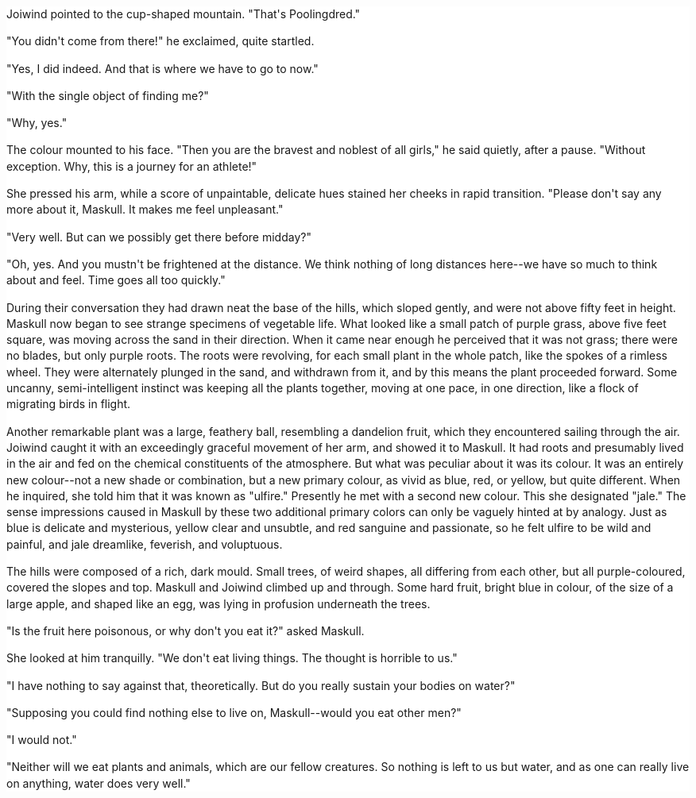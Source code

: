Joiwind pointed to the cup-shaped mountain. "That's Poolingdred." 

"You didn't come from there!" he exclaimed, quite startled. 

"Yes, I did indeed. And that is where we have to go to now." 

"With the single object of finding me?" 

"Why, yes." 

The colour mounted to his face. "Then you are the bravest and noblest of all girls," he said quietly, after a pause. "Without exception. Why, this is a journey for an athlete!" 

She pressed his arm, while a score of unpaintable, delicate hues stained her cheeks in rapid transition. "Please don't say any more about it, Maskull. It makes me feel unpleasant." 

"Very well. But can we possibly get there before midday?" 

"Oh, yes. And you mustn't be frightened at the distance. We think nothing of long distances here--we have so much to think about and feel. Time goes all too quickly." 

During their conversation they had drawn neat the base of the hills, which sloped gently, and were not above fifty feet in height. Maskull now began to see strange specimens of vegetable life. What looked like a small patch of purple grass, above five feet square, was moving across the sand in their direction. When it came near enough he perceived that it was not grass; there were no blades, but only purple roots. The roots were revolving, for each small plant in the whole patch, like the spokes of a rimless wheel. They were alternately plunged in the sand, and withdrawn from it, and by this means the plant proceeded forward. Some uncanny, semi-intelligent instinct was keeping all the plants together, moving at one pace, in one direction, like a flock of migrating birds in flight. 

Another remarkable plant was a large, feathery ball, resembling a dandelion fruit, which they encountered sailing through the air. Joiwind caught it with an exceedingly graceful movement of her arm, and showed it to Maskull. It had roots and presumably lived in the air and fed on the chemical constituents of the atmosphere. But what was peculiar about it was its colour. It was an entirely new colour--not a new shade or combination, but a new primary colour, as vivid as blue, red, or yellow, but quite different. When he inquired, she told him that it was known as "ulfire." Presently he met with a second new colour. This she designated "jale." The sense impressions caused in Maskull by these two additional primary colors can only be vaguely hinted at by analogy. Just as blue is delicate and mysterious, yellow clear and unsubtle, and red sanguine and passionate, so he felt ulfire to be wild and painful, and jale dreamlike, feverish, and voluptuous. 

The hills were composed of a rich, dark mould. Small trees, of weird shapes, all differing from each other, but all purple-coloured, covered the slopes and top. Maskull and Joiwind climbed up and through. Some hard fruit, bright blue in colour, of the size of a large apple, and shaped like an egg, was lying in profusion underneath the trees. 

"Is the fruit here poisonous, or why don't you eat it?" asked Maskull. 

She looked at him tranquilly. "We don't eat living things. The thought is horrible to us." 

"I have nothing to say against that, theoretically. But do you really sustain your bodies on water?" 

"Supposing you could find nothing else to live on, Maskull--would you eat other men?" 

"I would not." 

"Neither will we eat plants and animals, which are our fellow creatures. So nothing is left to us but water, and as one can really live on anything, water does very well." 
